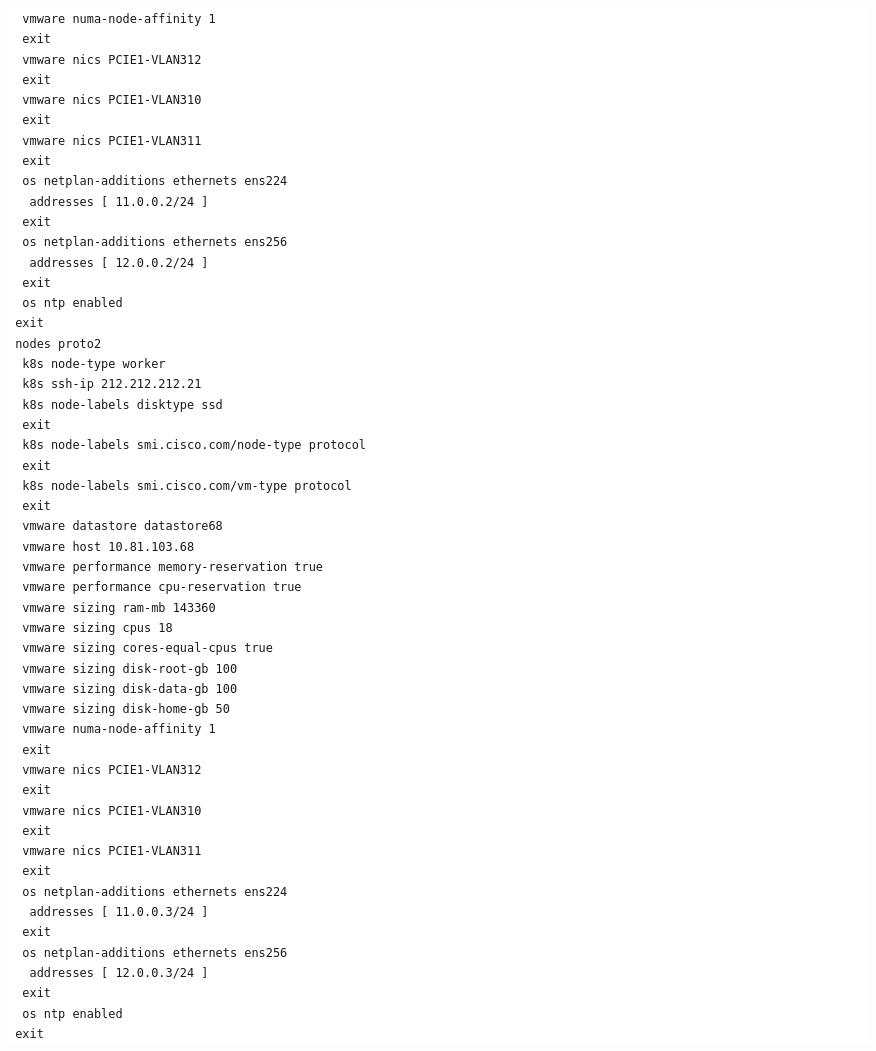 ```
  vmware numa-node-affinity 1
  exit
  vmware nics PCIE1-VLAN312
  exit
  vmware nics PCIE1-VLAN310
  exit
  vmware nics PCIE1-VLAN311
  exit
  os netplan-additions ethernets ens224
   addresses [ 11.0.0.2/24 ]
  exit
  os netplan-additions ethernets ens256
   addresses [ 12.0.0.2/24 ]
  exit
  os ntp enabled
 exit
 nodes proto2
  k8s node-type worker
  k8s ssh-ip 212.212.212.21
  k8s node-labels disktype ssd
  exit
  k8s node-labels smi.cisco.com/node-type protocol
  exit
  k8s node-labels smi.cisco.com/vm-type protocol
  exit
  vmware datastore datastore68
  vmware host 10.81.103.68
  vmware performance memory-reservation true
  vmware performance cpu-reservation true
  vmware sizing ram-mb 143360
  vmware sizing cpus 18
  vmware sizing cores-equal-cpus true
  vmware sizing disk-root-gb 100
  vmware sizing disk-data-gb 100
  vmware sizing disk-home-gb 50
  vmware numa-node-affinity 1
  exit
  vmware nics PCIE1-VLAN312
  exit
  vmware nics PCIE1-VLAN310
  exit
  vmware nics PCIE1-VLAN311
  exit
  os netplan-additions ethernets ens224
   addresses [ 11.0.0.3/24 ]
  exit
  os netplan-additions ethernets ens256
   addresses [ 12.0.0.3/24 ]
  exit
  os ntp enabled
 exit
```
